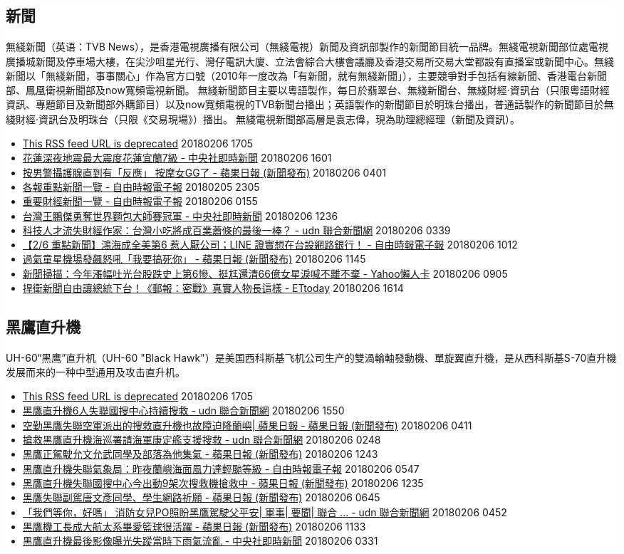 ## 新聞

無綫新聞（英语：TVB News），是香港電視廣播有限公司（無綫電視）新聞及資訊部製作的新聞節目統一品牌。無綫電視新聞部位處電視廣播城新聞及停車場大樓，在尖沙咀星光行、灣仔電訊大廈、立法會綜合大樓會議廳及香港交易所交易大堂都設有直播室或新聞中心。無綫新聞以「無綫新聞，事事關心」作為官方口號（2010年一度改為「有新聞，就有無綫新聞」），主要競爭對手包括有線新聞、香港電台新聞部、鳳凰衛視新聞部及now寬頻電視新聞。
無綫新聞節目主要以粵語製作，每日於翡翠台、無綫新聞台、無綫財經·資訊台（只限粵語財經資訊、專題節目及新聞部外購節目）以及now寬頻電視的TVB新聞台播出；英語製作的新聞節目於明珠台播出，普通話製作的新聞節目於無綫財經·資訊台及明珠台（只限《交易現場》）播出。
無綫電視新聞部高層是袁志偉，現為助理總經理（新聞及資訊）。
- [This RSS feed URL is deprecated](0 "This RSS feed URL is deprecated") 20180206 1705
- [花蓮深夜地震最大震度花蓮宜蘭7級 - 中央社即時新聞](http://www.cna.com.tw/news/firstnews/201802065013-1.aspx "花蓮深夜地震最大震度花蓮宜蘭7級 - 中央社即時新聞") 20180206 1601
- [按男警攝護腺直到有「反應」 按摩女GG了 - 蘋果日報 (新聞發布)](https://tw.appledaily.com/new/realtime/20180206/1292838/ "按男警攝護腺直到有「反應」 按摩女GG了 - 蘋果日報 (新聞發布)") 20180206 0401
- [各報重點新聞一覽 - 自由時報電子報](http://news.ltn.com.tw/news/business/breakingnews/2333661 "各報重點新聞一覽 - 自由時報電子報") 20180205 2305
- [重要財經新聞一覽 - 自由時報電子報](http://news.ltn.com.tw/news/business/breakingnews/2333770 "重要財經新聞一覽 - 自由時報電子報") 20180206 0155
- [台灣王鵬傑勇奪世界麵包大師賽冠軍 - 中央社即時新聞](http://www.cna.com.tw/news/firstnews/201802065009-1.aspx "台灣王鵬傑勇奪世界麵包大師賽冠軍 - 中央社即時新聞") 20180206 1236
- [科技人才流失財經作家：台灣小吃將成百業蕭條的最後一棒？ - udn 聯合新聞網](https://udn.com/news/story/7238/2970284 "科技人才流失財經作家：台灣小吃將成百業蕭條的最後一棒？ - udn 聯合新聞網") 20180206 0339
- [【2/6 重點新聞】鴻海成全美第6 惹人厭公司；LINE 證實想在台設網路銀行！ - 自由時報電子報](http://3c.ltn.com.tw/news/32915 "【2/6 重點新聞】鴻海成全美第6 惹人厭公司；LINE 證實想在台設網路銀行！ - 自由時報電子報") 20180206 1012
- [過氣童星機場發飆怒吼「我要搞死你」 - 蘋果日報 (新聞發布)](https://tw.appledaily.com/new/realtime/20180206/1293086/ "過氣童星機場發飆怒吼「我要搞死你」 - 蘋果日報 (新聞發布)") 20180206 1145
- [新聞掃描：今年漲幅吐光台股跌史上第6慘、挺尪還清66億女星淚喊不離不棄 - Yahoo懶人卡](https://tw.youcard.yahoo.com/cardstack/e7569f80-0b16-11e8-b96f-a706fbdf54b2/%E6%96%B0%E8%81%9E%E6%8E%83%E6%8F%8F%EF%BC%9A%E4%BB%8A%E5%B9%B4%E6%BC%B2%E5%B9%85%E5%90%90%E5%85%89%20%E5%8F%B0%E8%82%A1%E8%B7%8C%E5%8F%B2%E4%B8%8A%E7%AC%AC6%E6%85%98%E3%80%81%E6%8C%BA%E5%B0%AA%E9%82%84%E6%B8%8566%E5%84%84%20%E5%A5%B3%E6%98%9F%E6%B7%9A%E5%96%8A%E4%B8%8D%E9%9B%A2%E4%B8%8D%E6%A3%84 "新聞掃描：今年漲幅吐光台股跌史上第6慘、挺尪還清66億女星淚喊不離不棄 - Yahoo懶人卡") 20180206 0905
- [捍衛新聞自由讓總統下台！《郵報：密戰》真實人物長這樣 - ETtoday](https://www.ettoday.net/news/20180207/1109054.htm "捍衛新聞自由讓總統下台！《郵報：密戰》真實人物長這樣 - ETtoday") 20180206 1614

## 黑鷹直升機

UH-60“黑鹰”直升机（UH-60 "Black Hawk"）是美国西科斯基飞机公司生产的雙渦輪軸發動機、單旋翼直升機，是从西科斯基S-70直升機发展而来的一种中型通用及攻击直升机。
- [This RSS feed URL is deprecated](0 "This RSS feed URL is deprecated") 20180206 1705
- [黑鷹直升機6人失聯國搜中心持續搜救 - udn 聯合新聞網](https://udn.com/news/story/11806/2972123 "黑鷹直升機6人失聯國搜中心持續搜救 - udn 聯合新聞網") 20180206 1550
- [空勤黑鷹失聯空軍派出的搜救直升機也故障迫降蘭嶼| 蘋果日報 - 蘋果日報 (新聞發布)](https://tw.appledaily.com/new/realtime/20180206/1293018/ "空勤黑鷹失聯空軍派出的搜救直升機也故障迫降蘭嶼| 蘋果日報 - 蘋果日報 (新聞發布)") 20180206 0411
- [搶救黑鷹直升機海巡署請海軍康定艦支援搜救 - udn 聯合新聞網](https://udn.com/news/story/10930/2970344 "搶救黑鷹直升機海巡署請海軍康定艦支援搜救 - udn 聯合新聞網") 20180206 0248
- [黑鷹正駕駛允文允武同學及部落為他集氣 - 蘋果日報 (新聞發布)](https://tw.appledaily.com/new/realtime/20180206/1293372/ "黑鷹正駕駛允文允武同學及部落為他集氣 - 蘋果日報 (新聞發布)") 20180206 1243
- [黑鷹直升機失聯氣象局：昨夜蘭嶼海面風力達輕颱等級 - 自由時報電子報](http://news.ltn.com.tw/news/society/breakingnews/2334054 "黑鷹直升機失聯氣象局：昨夜蘭嶼海面風力達輕颱等級 - 自由時報電子報") 20180206 0547
- [黑鷹直升機失聯國搜中心今出動9架次搜救機搶救中 - 蘋果日報 (新聞發布)](https://tw.appledaily.com/new/realtime/20180206/1293410/ "黑鷹直升機失聯國搜中心今出動9架次搜救機搶救中 - 蘋果日報 (新聞發布)") 20180206 1235
- [黑鷹失聯副駕唐文彥同學、學生網路祈願 - 蘋果日報 (新聞發布)](https://tw.appledaily.com/new/realtime/20180206/1293122/ "黑鷹失聯副駕唐文彥同學、學生網路祈願 - 蘋果日報 (新聞發布)") 20180206 0645
- [「我們等你，好嗎」 消防女兒PO照盼黑鷹駕駛父平安| 軍事| 要聞| 聯合 ... - udn 聯合新聞網](https://udn.com/news/story/10930/2970710 "「我們等你，好嗎」 消防女兒PO照盼黑鷹駕駛父平安| 軍事| 要聞| 聯合 ... - udn 聯合新聞網") 20180206 0452
- [黑鷹機工長成大航太系畢愛籃球很活躍 - 蘋果日報 (新聞發布)](https://tw.appledaily.com/new/realtime/20180206/1293003/ "黑鷹機工長成大航太系畢愛籃球很活躍 - 蘋果日報 (新聞發布)") 20180206 1133
- [黑鷹直升機最後影像曝光失蹤當時下雨氣流亂 - 中央社即時新聞](http://www.cna.com.tw/news/asoc/201802060035-1.aspx "黑鷹直升機最後影像曝光失蹤當時下雨氣流亂 - 中央社即時新聞") 20180206 0331

